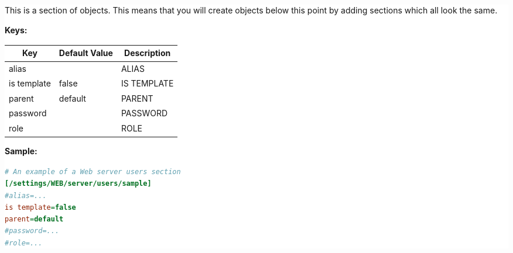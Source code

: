 
This is a section of objects. This means that you will create objects below this point by adding sections which all look the same.


**Keys:**


| Key         | Default Value | Description |
|-------------|---------------|-------------|
| alias       |               | ALIAS       |
| is template | false         | IS TEMPLATE |
| parent      | default       | PARENT      |
| password    |               | PASSWORD    |
| role        |               | ROLE        |


**Sample:**

```ini
# An example of a Web server users section
[/settings/WEB/server/users/sample]
#alias=...
is template=false
parent=default
#password=...
#role=...

```






